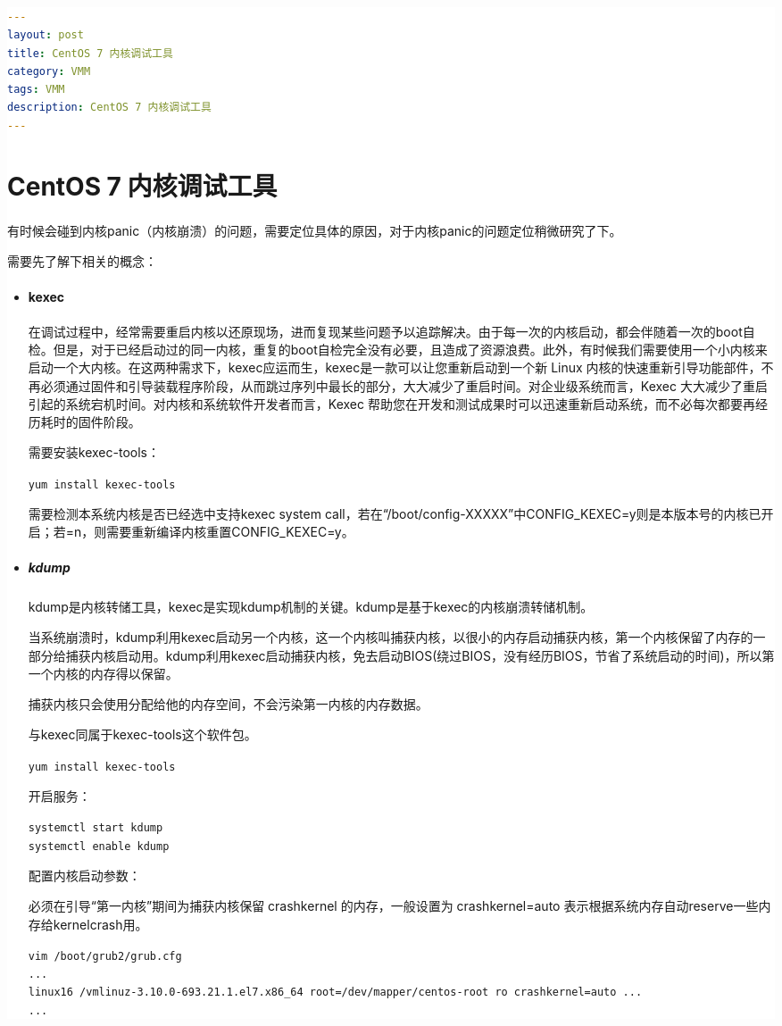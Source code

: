 ```yaml
---
layout: post
title: CentOS 7 内核调试工具
category: VMM
tags: VMM
description: CentOS 7 内核调试工具
---
```

#  CentOS 7 内核调试工具

有时候会碰到内核panic（内核崩溃）的问题，需要定位具体的原因，对于内核panic的问题定位稍微研究了下。

需要先了解下相关的概念：

- #### kexec

  在调试过程中，经常需要重启内核以还原现场，进而复现某些问题予以追踪解决。由于每一次的内核启动，都会伴随着一次的boot自检。但是，对于已经启动过的同一内核，重复的boot自检完全没有必要，且造成了资源浪费。此外，有时候我们需要使用一个小内核来启动一个大内核。在这两种需求下，kexec应运而生，kexec是一款可以让您重新启动到一个新 Linux 内核的快速重新引导功能部件，不再必须通过固件和引导装载程序阶段，从而跳过序列中最长的部分，大大减少了重启时间。对企业级系统而言，Kexec 大大减少了重启引起的系统宕机时间。对内核和系统软件开发者而言，Kexec 帮助您在开发和测试成果时可以迅速重新启动系统，而不必每次都要再经历耗时的固件阶段。

  需要安装kexec-tools：

  ```sh
  yum install kexec-tools
  ```

  需要检测本系统内核是否已经选中支持kexec system call，若在“/boot/config-XXXXX”中CONFIG_KEXEC=y则是本版本号的内核已开启；若=n，则需要重新编译内核重置CONFIG_KEXEC=y。

- ##### kdump

  kdump是内核转储工具，kexec是实现kdump机制的关键。kdump是基于kexec的内核崩溃转储机制。

  当系统崩溃时，kdump利用kexec启动另一个内核，这一个内核叫捕获内核，以很小的内存启动捕获内核，第一个内核保留了内存的一部分给捕获内核启动用。kdump利用kexec启动捕获内核，免去启动BIOS(绕过BIOS，没有经历BIOS，节省了系统启动的时间)，所以第一个内核的内存得以保留。

  捕获内核只会使用分配给他的内存空间，不会污染第一内核的内存数据。

  与kexec同属于kexec-tools这个软件包。

  ```
  yum install kexec-tools
  ```

  开启服务：

  ```
  systemctl start kdump
  systemctl enable kdump
  ```

  配置内核启动参数：

  必须在引导“第一内核”期间为捕获内核保留 crashkernel 的内存，一般设置为 crashkernel=auto 表示根据系统内存自动reserve一些内存给kernelcrash用。

  ```
  vim /boot/grub2/grub.cfg
  ...
  linux16 /vmlinuz-3.10.0-693.21.1.el7.x86_64 root=/dev/mapper/centos-root ro crashkernel=auto ...
  ...
  ```
  
